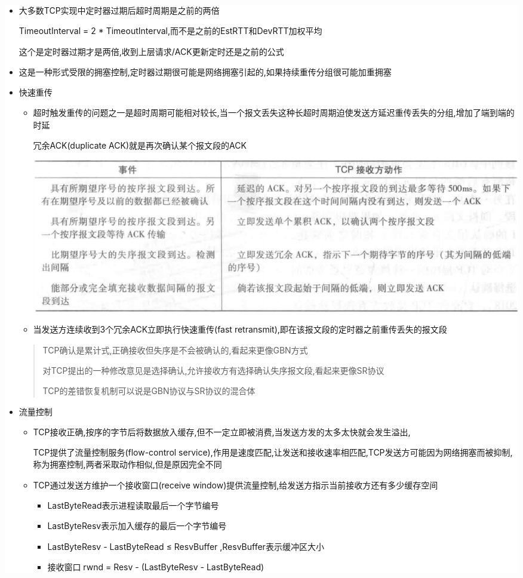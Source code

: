   - 大多数TCP实现中定时器过期后超时周期是之前的两倍

    TimeoutInterval = 2 * TimeoutInterval,而不是之前的EstRTT和DevRTT加权平均

    这个是定时器过期才是两倍,收到上层请求/ACK更新定时还是之前的公式

  - 这是一种形式受限的拥塞控制,定时器过期很可能是网络拥塞引起的,如果持续重传分组很可能加重拥塞

- 快速重传

  - 超时触发重传的问题之一是超时周期可能相对较长,当一个报文丢失这种长超时周期迫使发送方延迟重传丢失的分组,增加了端到端的时延

    冗余ACK(duplicate ACK)就是再次确认某个报文段的ACK

    ![在这里插入图片描述](images/20201112083851160.png)

  - 当发送方连续收到3个冗余ACK立即执行快速重传(fast retransmit),即在该报文段的定时器之前重传丢失的报文段

  >  TCP确认是累计式,正确接收但失序是不会被确认的,看起来更像GBN方式
  >
  > 对TCP提出的一种修改意见是选择确认,允许接收方有选择确认失序报文段,看起来更像SR协议
  >
  > TCP的差错恢复机制可以说是GBN协议与SR协议的混合体

- 流量控制

  - TCP接收正确,按序的字节后将数据放入缓存,但不一定立即被消费,当发送方发的太多太快就会发生溢出,

    TCP提供了流量控制服务(flow-control service),作用是速度匹配,让发送和接收速率相匹配,TCP发送方可能因为网络拥塞而被抑制,称为拥塞控制,两者采取动作相似,但是原因完全不同

  - TCP通过发送方维护一个接收窗口(receive window)提供流量控制,给发送方指示当前接收方还有多少缓存空间

    - LastByteRead表示进程读取最后一个字节编号

    - LastByteResv表示加入缓存的最后一个字节编号

    - LastByteResv - LastByteRead ≤ ResvBuffer ,ResvBuffer表示缓冲区大小

    - 接收窗口 rwnd = Resv - (LastByteResv - LastByteRead)
